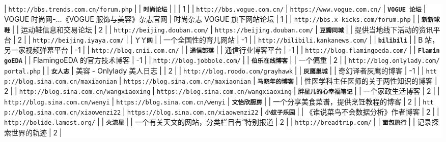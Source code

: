 | `http://bbs.trends.com.cn/forum.php`                                           |                                                        | **`时尚论坛`**                    |                                                                           |                                                                                            | 1    |
| `http://bbs.vogue.com.cn/`                                                     | `https://www.vogue.com.cn/`                            | **`VOGUE 论坛`**                  | VOGUE 时尚网-...《VOGUE 服饰与美容》杂志官网                              | 时尚杂志 VOGUE 旗下网站论坛                                                                | 1    |
| `http://bbs.x-kicks.com/forum.php`                                             |                                                        | **`新新球鞋`**                    |                                                                           | 运动鞋信息和交易论坛                                                                       | 2    |
| `http://beijing.douban.com/`                                                   | `https://beijing.douban.com/`                          | **`豆瓣同城`**                    |                                                                           | 提供当地线下活动的资讯平台                                                                 | 2    |
| `http://beijing.iyaya.com/`                                                    |                                                        | **`丫丫网`**                      |                                                                           | 一个全国性的育儿网站                                                                       | -1   |
| `http://bilibili.kankanews.com/`                                               |                                                        | **`bilibili`**                    |                                                                           | B 站，另一家视频弹幕平台                                                                   | -1   |
| `http://blog.cnii.com.cn/`                                                     |                                                        | **`通信部落`**                    |                                                                           | 通信行业博客平台                                                                           | -1   |
| `http://blog.flamingoeda.com/`                                                 |                                                        | **`FlamingoEDA`**                 |                                                                           | FlamingoEDA 的官方技术博客                                                                 | -1   |
| `http://blog.jobbole.com/`                                                     |                                                        | **`伯乐在线博客`**                |                                                                           | 一个偏重                                                                                   | 2    |
| `http://blog.onlylady.com/portal.php`                                          |                                                        | **`女人志`**                      | 美容 - Onlylady 美人日志                                                  |                                                                                            | 2    |
| `http://blog.roodo.com/grayhawk`                                               |                                                        | **`灰鹰巢城`**                    |                                                                           | 奇幻译者灰鹰的博客                                                                         | -1   |
| `http://blog.sina.com.cn/maxiaonian`                                           | `https://blog.sina.com.cn/maxiaonian`                  | **`马晓年的博客`**                |                                                                           | 性医学科主任医师的关于两性知识的博客                                                       | 2    |
| `http://blog.sina.com.cn/wangxiaoxing`                                         | `https://blog.sina.com.cn/wangxiaoxing`                | **`胖星儿的心幸福笔记`**          |                                                                           | 一个家政生活博客                                                                           | 2    |
| `http://blog.sina.com.cn/wenyi`                                                | `https://blog.sina.com.cn/wenyi`                       | **`文怡欣厨房`**                  |                                                                           | 一个分享美食菜谱，提供烹饪教程的博客                                                       | 2    |
| `http://blog.sina.com.cn/xiaowenzi22`                                          | `https://blog.sina.com.cn/xiaowenzi22`                 | **`小蚊子乐园`**                  |                                                                           | 《谁说菜鸟不会数据分析》作者博客                                                           | 2    |
| `http://bolide.lamost.org/`                                                    |                                                        | **`火流星`**                      |                                                                           | 一个有关天文的网站，分类栏目有“特别报道                                                    | 2    |
| `http://breadtrip.com/`                                                        |                                                        | **`面包旅行`**                    |                                                                           | 记录探索世界的轨迹                                                                         | 2    |